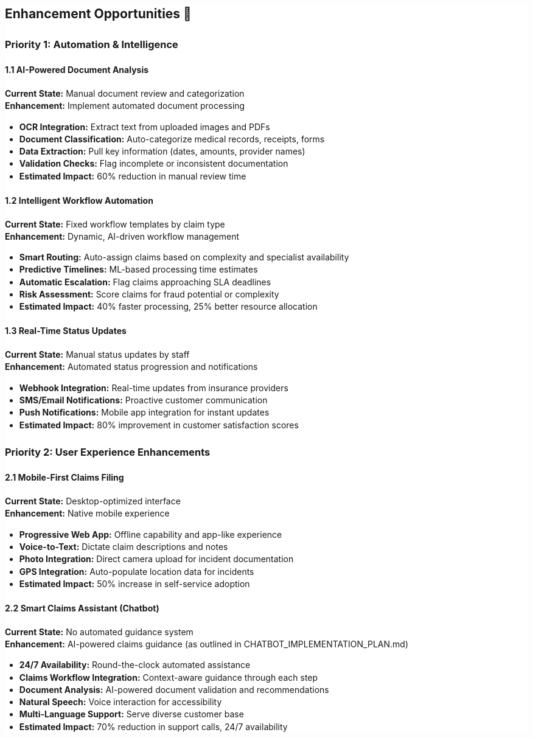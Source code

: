 ## Enhancement Opportunities 🚀

### Priority 1: Automation & Intelligence

#### **1.1 AI-Powered Document Analysis**
**Current State:** Manual document review and categorization  
**Enhancement:** Implement automated document processing
- **OCR Integration:** Extract text from uploaded images and PDFs
- **Document Classification:** Auto-categorize medical records, receipts, forms
- **Data Extraction:** Pull key information (dates, amounts, provider names)
- **Validation Checks:** Flag incomplete or inconsistent documentation
- **Estimated Impact:** 60% reduction in manual review time

#### **1.2 Intelligent Workflow Automation**
**Current State:** Fixed workflow templates by claim type  
**Enhancement:** Dynamic, AI-driven workflow management
- **Smart Routing:** Auto-assign claims based on complexity and specialist availability
- **Predictive Timelines:** ML-based processing time estimates
- **Automatic Escalation:** Flag claims approaching SLA deadlines
- **Risk Assessment:** Score claims for fraud potential or complexity
- **Estimated Impact:** 40% faster processing, 25% better resource allocation

#### **1.3 Real-Time Status Updates**
**Current State:** Manual status updates by staff  
**Enhancement:** Automated status progression and notifications
- **Webhook Integration:** Real-time updates from insurance providers
- **SMS/Email Notifications:** Proactive customer communication
- **Push Notifications:** Mobile app integration for instant updates
- **Estimated Impact:** 80% improvement in customer satisfaction scores

### Priority 2: User Experience Enhancements

#### **2.1 Mobile-First Claims Filing**
**Current State:** Desktop-optimized interface  
**Enhancement:** Native mobile experience
- **Progressive Web App:** Offline capability and app-like experience
- **Voice-to-Text:** Dictate claim descriptions and notes
- **Photo Integration:** Direct camera upload for incident documentation
- **GPS Integration:** Auto-populate location data for incidents
- **Estimated Impact:** 50% increase in self-service adoption

#### **2.2 Smart Claims Assistant (Chatbot)**
**Current State:** No automated guidance system  
**Enhancement:** AI-powered claims guidance (as outlined in CHATBOT_IMPLEMENTATION_PLAN.md)
- **24/7 Availability:** Round-the-clock automated assistance
- **Claims Workflow Integration:** Context-aware guidance through each step
- **Document Analysis:** AI-powered document validation and recommendations
- **Natural Speech:** Voice interaction for accessibility
- **Multi-Language Support:** Serve diverse customer base
- **Estimated Impact:** 70% reduction in support calls, 24/7 availability
